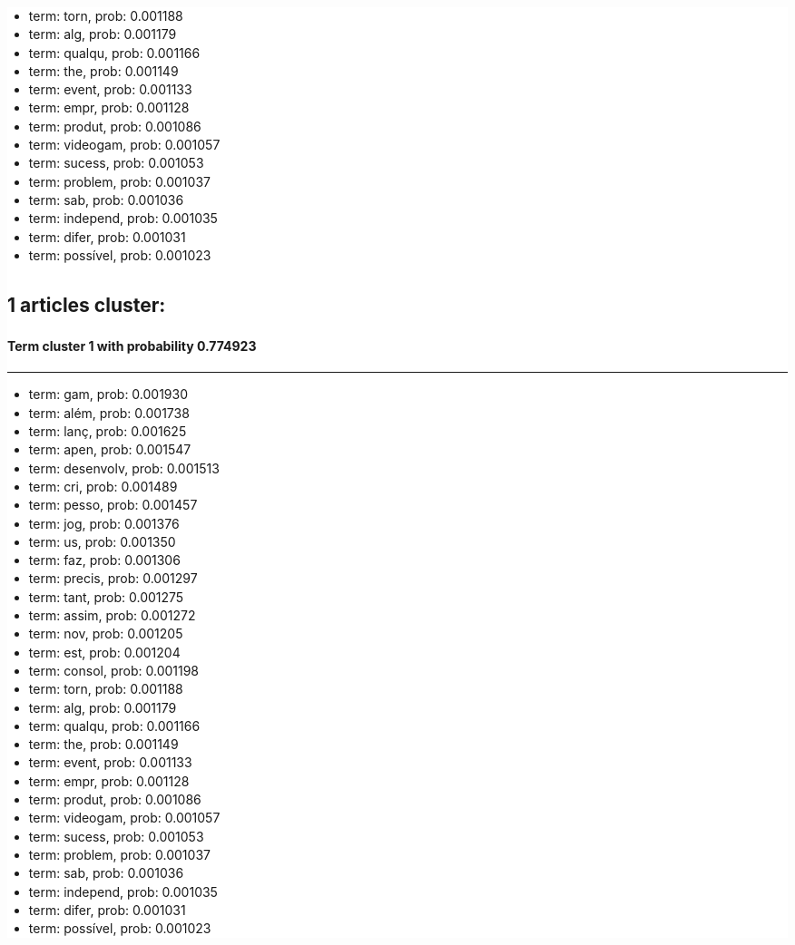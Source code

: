- term: torn, prob: 0.001188
- term: alg, prob: 0.001179
- term: qualqu, prob: 0.001166
- term: the, prob: 0.001149
- term: event, prob: 0.001133
- term: empr, prob: 0.001128
- term: produt, prob: 0.001086
- term: videogam, prob: 0.001057
- term: sucess, prob: 0.001053
- term: problem, prob: 0.001037
- term: sab, prob: 0.001036
- term: independ, prob: 0.001035
- term: difer, prob: 0.001031
- term: possível, prob: 0.001023


## 1 articles cluster:

#### Term cluster 1 with probability 0.774923
---------------
- term: gam, prob: 0.001930
- term: além, prob: 0.001738
- term: lanç, prob: 0.001625
- term: apen, prob: 0.001547
- term: desenvolv, prob: 0.001513
- term: cri, prob: 0.001489
- term: pesso, prob: 0.001457
- term: jog, prob: 0.001376
- term: us, prob: 0.001350
- term: faz, prob: 0.001306
- term: precis, prob: 0.001297
- term: tant, prob: 0.001275
- term: assim, prob: 0.001272
- term: nov, prob: 0.001205
- term: est, prob: 0.001204
- term: consol, prob: 0.001198
- term: torn, prob: 0.001188
- term: alg, prob: 0.001179
- term: qualqu, prob: 0.001166
- term: the, prob: 0.001149
- term: event, prob: 0.001133
- term: empr, prob: 0.001128
- term: produt, prob: 0.001086
- term: videogam, prob: 0.001057
- term: sucess, prob: 0.001053
- term: problem, prob: 0.001037
- term: sab, prob: 0.001036
- term: independ, prob: 0.001035
- term: difer, prob: 0.001031
- term: possível, prob: 0.001023
